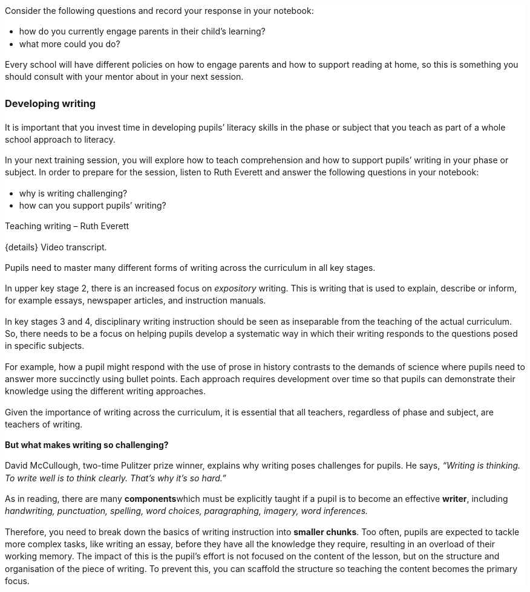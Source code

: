 Consider the following questions and record your response in your notebook:

- how do you currently engage parents in their child’s learning?
- what more could you do?

Every school will have different policies on how to engage parents and how to support
reading at home, so this is something you should consult with your mentor about in
your next session.

### Developing writing

It is important that you invest time in developing pupils’ literacy skills in the phase or subject that you teach as part of a whole school approach to literacy.

In your next training session, you will explore how to teach comprehension and how to support pupils’ writing in your phase or subject. In order to prepare for the session, listen to Ruth Everett and answer the following questions in your notebook:

- why is writing challenging?
- how can you support pupils’ writing?

<iframe width="560" height="315" src="https://www.youtube.com/embed/BqeeTUMwvMU](https://youtu.be/BqeeTUMwvMU" title="YouTube" frameborder="0" allow="accelerometer; autoplay; clipboard-write; encrypted-media; gyroscope; picture-in-picture; web-share" allowfullscreen></iframe>

Teaching writing – Ruth Everett

{details}
Video transcript.

Pupils need to master many different forms of writing across the curriculum in all key stages.

In upper key stage 2, there is an increased focus on _expository_ writing. This is writing that is used to explain, describe or inform, for example essays, newspaper articles, and instruction manuals.

In key stages 3 and 4, disciplinary writing instruction should be seen as inseparable from the teaching of the actual curriculum. So, there needs to be a focus on helping pupils develop a systematic way in which their writing responds to the questions posed in specific subjects.

For example, how a pupil might respond with the use of prose in history contrasts to the demands of science where pupils need to answer more succinctly using bullet points. Each approach requires development over time so that pupils can demonstrate their knowledge using the different writing approaches.

Given the importance of writing across the curriculum, it is essential that all teachers, regardless of phase and subject, are teachers of writing.

**But what makes writing so challenging?**

David McCullough, two-time Pulitzer prize winner, explains why writing poses challenges for pupils. He says, _“Writing is thinking. To write well is to think clearly. That’s why it’s so hard.”_

As in reading, there are many **components**which must be explicitly taught if a pupil is to become an effective **writer**, including _handwriting, punctuation, spelling, word choices, paragraphing, imagery, word inferences._

Therefore, you need to break down the basics of writing instruction into **smaller chunks**. Too often, pupils are expected to tackle more complex tasks, like writing an essay, before they have all the knowledge they require, resulting in an overload of their working memory. The impact of this is the pupil’s effort is not focused on the content of the lesson, but on the structure and organisation of the piece of writing. To prevent this, you can scaffold the structure so teaching the content becomes the primary focus.
